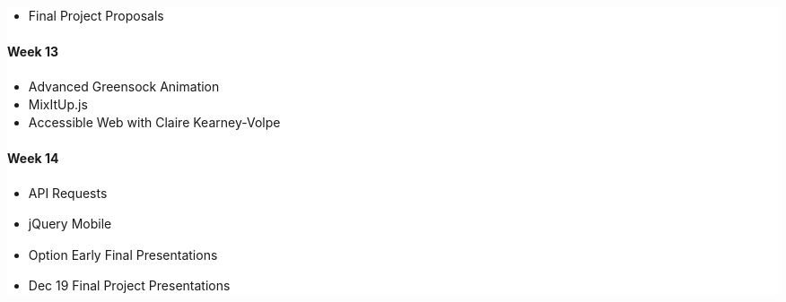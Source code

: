 * Final Project Proposals

#### Week 13

* Advanced Greensock Animation
* MixItUp.js
* Accessible Web with Claire Kearney-Volpe 

#### Week 14
* API Requests
* jQuery Mobile
* Option Early Final Presentations

* Dec 19 Final Project Presentations



